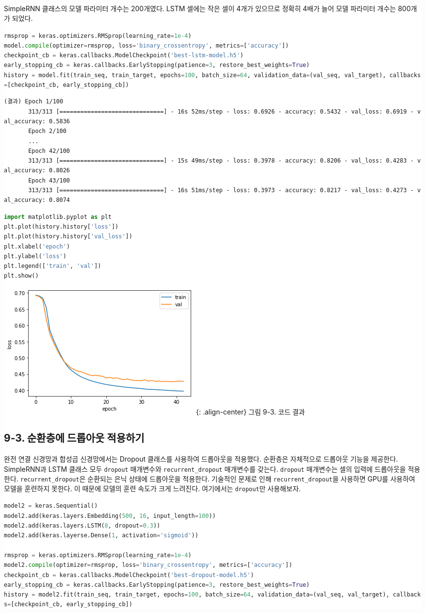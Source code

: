 SimpleRNN 클래스의 모델 파라미터 개수는 200개였다. LSTM 셀에는 작은 셀이 4개가 있으므로 정확히 4배가 늘어 모델 파라미터 개수는 800개가 되었다.
```python
rmsprop = keras.optimizers.RMSprop(learning_rate=1e-4)
model.compile(optimizer=rmsprop, loss='binary_crossentropy', metrics=['accuracy'])
checkpoint_cb = keras.callbacks.ModelCheckpoint('best-lstm-model.h5')
early_stopping_cb = keras.callbacks.EarlyStopping(patience=3, restore_best_weights=True)
history = model.fit(train_seq, train_target, epochs=100, batch_size=64, validation_data=(val_seq, val_target), callbacks=[checkpoint_cb, early_stopping_cb])
```
    (결과) Epoch 1/100
           313/313 [==============================] - 16s 52ms/step - loss: 0.6926 - accuracy: 0.5432 - val_loss: 0.6919 - val_accuracy: 0.5836
           Epoch 2/100
           ...
           Epoch 42/100
           313/313 [==============================] - 15s 49ms/step - loss: 0.3978 - accuracy: 0.8206 - val_loss: 0.4283 - val_accuracy: 0.8026
           Epoch 43/100
           313/313 [==============================] - 16s 51ms/step - loss: 0.3973 - accuracy: 0.8217 - val_loss: 0.4273 - val_accuracy: 0.8074

```python
import matplotlib.pyplot as plt
plt.plot(history.history['loss'])
plt.plot(history.history['val_loss'])
plt.xlabel('epoch')
plt.ylabel('loss')
plt.legend(['train', 'val'])
plt.show()
```
![그림 9-3. 코드 결과](/assets/images/deeplearningtens/9-3.png)
{: .align-center}
그림 9-3. 코드 결과

## 9-3. 순환층에 드롭아웃 적용하기
완전 연결 신경망과 합성곱 신경망에서는 Dropout 클래스를 사용하여 드롭아웃을 적용했다. 순환층은 자체적으로 드롭아웃 기능을 제공한다. SimpleRNN과 LSTM 클래스 모두 `dropout` 매개변수와 `recurrent_dropout` 매개변수를 갖는다. `dropout` 매개변수는 셀의 입력에 드롭아웃을 적용한다. `recurrent_dropout`은 순환되는 은닉 상태에 드롭아웃을 적용한다. 기술적인 문제로 인해 `recurrent_dropout`을 사용하면 GPU를 사용하여 모델을 훈련하지 못한다. 이 때문에 모델의 훈련 속도가 크게 느려진다. 여기에서는 `dropout`만 사용해보자.
```python
model2 = keras.Sequential()
model2.add(keras.layers.Embedding(500, 16, input_length=100))
model2.add(keras.layers.LSTM(8, dropout=0.3))
model2.add(keras.layerse.Dense(1, activation='sigmoid'))

rmsprop = keras.optimizers.RMSprop(learning_rate=1e-4)
model2.compile(optimizer=rmsprop, loss='binary_crossentropy', metrics=['accuracy'])
checkpoint_cb = keras.callbacks.ModelCheckpoint('best-dropout-model.h5')
early_stopping_cb = keras.callbacks.EarlyStopping(patience=3, restore_best_weights=True)
history = model2.fit(train_seq, train_target, epochs=100, batch_size=64, validation_data=(val_seq, val_target), callbacks=[checkpoint_cb, early_stopping_cb])
```